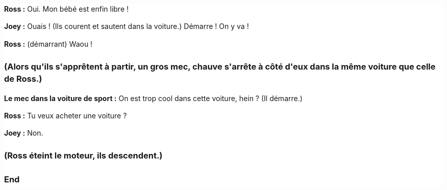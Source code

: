**Ross :** Oui. Mon bébé est enfin libre !

**Joey :** Ouais ! (Ils courent et sautent dans la voiture.) Démarre ! On y va !

**Ross :** (démarrant) Waou !

### (Alors qu'ils s'apprêtent à partir, un gros mec, chauve s'arrête à côté d'eux dans la même voiture que celle de Ross.)

**Le mec dans la voiture de sport :** On est trop cool dans cette voiture, hein ? (Il démarre.)

**Ross :** Tu veux acheter une voiture ?

**Joey :** Non.

### (Ross éteint le moteur, ils descendent.)

### End

